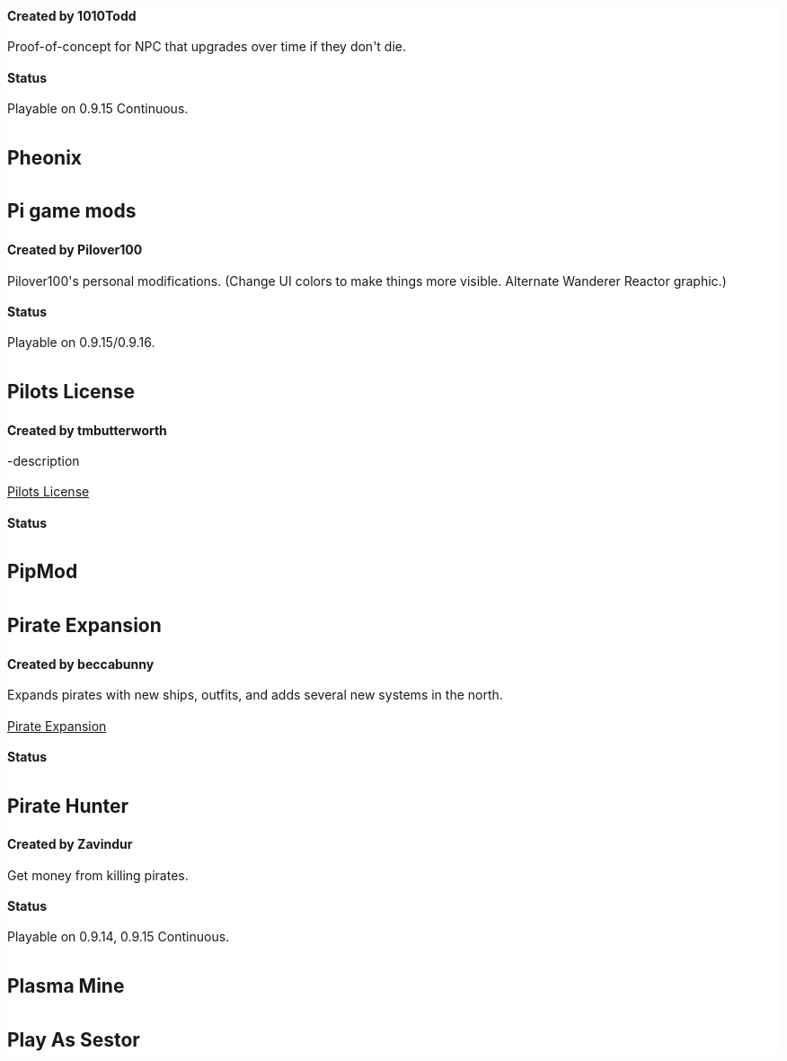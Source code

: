 **Created by 1010Todd**

Proof-of-concept for NPC that upgrades over time if they don't die.

**Status**

Playable on 0.9.15 Continuous.

## Pheonix

## Pi game mods

**Created by Pilover100**

Pilover100's personal modifications. (Change UI colors to make things more visible. Alternate Wanderer Reactor graphic.)

**Status**

Playable on 0.9.15/0.9.16.

## Pilots License

**Created by tmbutterworth**

-description

[Pilots License](https://github.com/tmbutterworth/pilots-license)

**Status**

## PipMod

## Pirate Expansion

**Created by beccabunny**

Expands pirates with new ships, outfits, and adds several new systems in the north.

[Pirate Expansion](https://github.com/beccabunny/Pirate-Expansion)

**Status**

## Pirate Hunter

**Created by Zavindur**

Get money from killing pirates.

**Status**

Playable on 0.9.14, 0.9.15 Continuous.

## Plasma Mine

## Play As Sestor
